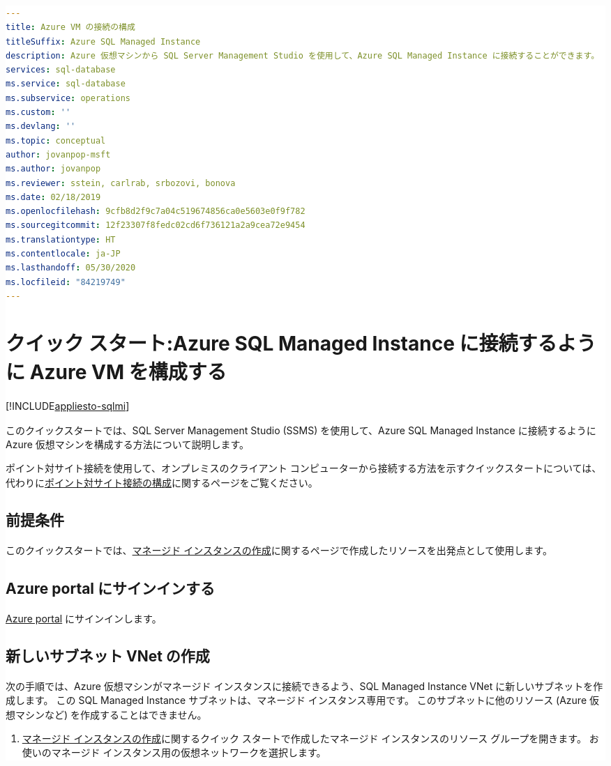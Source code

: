 ```yaml
---
title: Azure VM の接続の構成
titleSuffix: Azure SQL Managed Instance
description: Azure 仮想マシンから SQL Server Management Studio を使用して、Azure SQL Managed Instance に接続することができます。
services: sql-database
ms.service: sql-database
ms.subservice: operations
ms.custom: ''
ms.devlang: ''
ms.topic: conceptual
author: jovanpop-msft
ms.author: jovanpop
ms.reviewer: sstein, carlrab, srbozovi, bonova
ms.date: 02/18/2019
ms.openlocfilehash: 9cfb8d2f9c7a04c519674856ca0e5603e0f9f782
ms.sourcegitcommit: 12f23307f8fedc02cd6f736121a2a9cea72e9454
ms.translationtype: HT
ms.contentlocale: ja-JP
ms.lasthandoff: 05/30/2020
ms.locfileid: "84219749"
---
```

# <a name="quickstart-configure-an-azure-vm-to-connect-to-azure-sql-managed-instance"></a>クイック スタート:Azure SQL Managed Instance に接続するように Azure VM を構成する
[!INCLUDE[appliesto-sqlmi](../includes/appliesto-sqlmi.md)]

このクイックスタートでは、SQL Server Management Studio (SSMS) を使用して、Azure SQL Managed Instance に接続するように Azure 仮想マシンを構成する方法について説明します。 


ポイント対サイト接続を使用して、オンプレミスのクライアント コンピューターから接続する方法を示すクイックスタートについては、代わりに[ポイント対サイト接続の構成](point-to-site-p2s-configure.md)に関するページをご覧ください。

## <a name="prerequisites"></a>前提条件

このクイックスタートでは、[マネージド インスタンスの作成](instance-create-quickstart.md)に関するページで作成したリソースを出発点として使用します。

## <a name="sign-in-to-the-azure-portal"></a>Azure portal にサインインする

[Azure portal](https://portal.azure.com/) にサインインします。

## <a name="create-a-new-subnet-vnet"></a>新しいサブネット VNet の作成

次の手順では、Azure 仮想マシンがマネージド インスタンスに接続できるよう、SQL Managed Instance VNet に新しいサブネットを作成します。 この SQL Managed Instance サブネットは、マネージド インスタンス専用です。 このサブネットに他のリソース (Azure 仮想マシンなど) を作成することはできません。

1. [マネージド インスタンスの作成](instance-create-quickstart.md)に関するクイック スタートで作成したマネージド インスタンスのリソース グループを開きます。 お使いのマネージド インスタンス用の仮想ネットワークを選択します。
